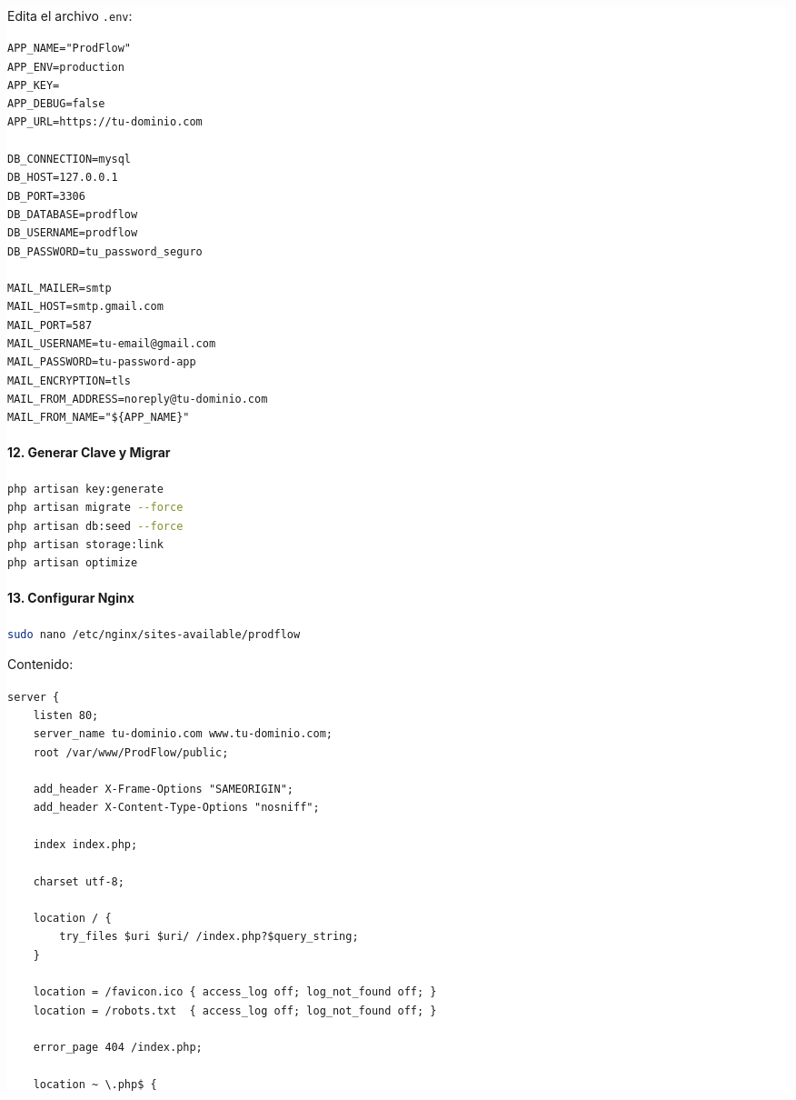 Edita el archivo `.env`:

```env
APP_NAME="ProdFlow"
APP_ENV=production
APP_KEY=
APP_DEBUG=false
APP_URL=https://tu-dominio.com

DB_CONNECTION=mysql
DB_HOST=127.0.0.1
DB_PORT=3306
DB_DATABASE=prodflow
DB_USERNAME=prodflow
DB_PASSWORD=tu_password_seguro

MAIL_MAILER=smtp
MAIL_HOST=smtp.gmail.com
MAIL_PORT=587
MAIL_USERNAME=tu-email@gmail.com
MAIL_PASSWORD=tu-password-app
MAIL_ENCRYPTION=tls
MAIL_FROM_ADDRESS=noreply@tu-dominio.com
MAIL_FROM_NAME="${APP_NAME}"
```

#### 12. Generar Clave y Migrar

```bash
php artisan key:generate
php artisan migrate --force
php artisan db:seed --force
php artisan storage:link
php artisan optimize
```

#### 13. Configurar Nginx

```bash
sudo nano /etc/nginx/sites-available/prodflow
```

Contenido:

```nginx
server {
    listen 80;
    server_name tu-dominio.com www.tu-dominio.com;
    root /var/www/ProdFlow/public;

    add_header X-Frame-Options "SAMEORIGIN";
    add_header X-Content-Type-Options "nosniff";

    index index.php;

    charset utf-8;

    location / {
        try_files $uri $uri/ /index.php?$query_string;
    }

    location = /favicon.ico { access_log off; log_not_found off; }
    location = /robots.txt  { access_log off; log_not_found off; }

    error_page 404 /index.php;

    location ~ \.php$ {
```